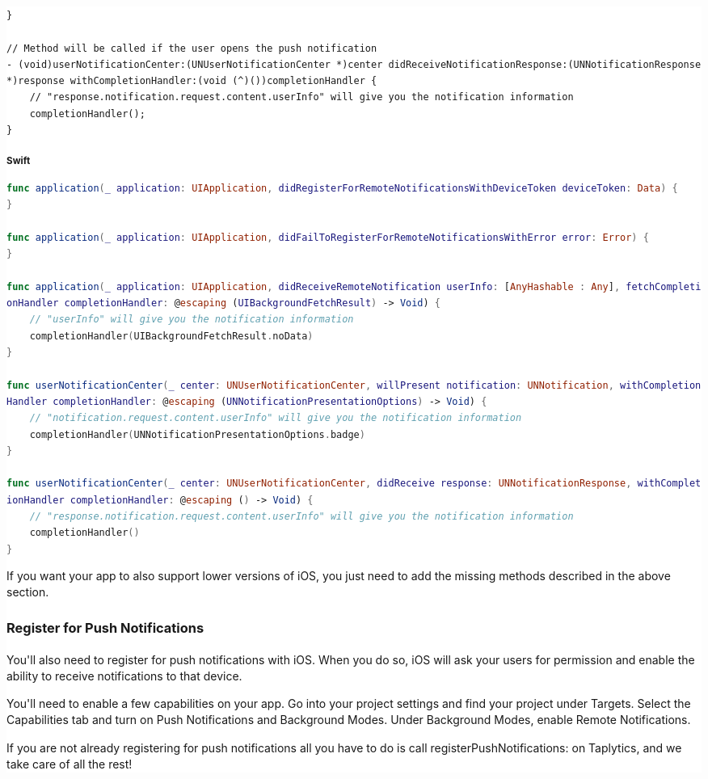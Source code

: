 ```objc
}

// Method will be called if the user opens the push notification
- (void)userNotificationCenter:(UNUserNotificationCenter *)center didReceiveNotificationResponse:(UNNotificationResponse *)response withCompletionHandler:(void (^)())completionHandler {
	// "response.notification.request.content.userInfo" will give you the notification information
	completionHandler();
}
```

<sub>**Swift**</sub>
```swift
func application(_ application: UIApplication, didRegisterForRemoteNotificationsWithDeviceToken deviceToken: Data) {
}

func application(_ application: UIApplication, didFailToRegisterForRemoteNotificationsWithError error: Error) {
}

func application(_ application: UIApplication, didReceiveRemoteNotification userInfo: [AnyHashable : Any], fetchCompletionHandler completionHandler: @escaping (UIBackgroundFetchResult) -> Void) {
	// "userInfo" will give you the notification information
	completionHandler(UIBackgroundFetchResult.noData)
}

func userNotificationCenter(_ center: UNUserNotificationCenter, willPresent notification: UNNotification, withCompletionHandler completionHandler: @escaping (UNNotificationPresentationOptions) -> Void) {
	// "notification.request.content.userInfo" will give you the notification information
	completionHandler(UNNotificationPresentationOptions.badge)
}

func userNotificationCenter(_ center: UNUserNotificationCenter, didReceive response: UNNotificationResponse, withCompletionHandler completionHandler: @escaping () -> Void) {
	// "response.notification.request.content.userInfo" will give you the notification information
	completionHandler()
}
```

If you want your app to also support lower versions of iOS, you just need to add the missing methods described in the above section.

### Register for Push Notifications

You'll also need to register for push notifications with iOS. When you do so, iOS will ask your users for permission and enable the ability to receive notifications to that device.

You'll need to enable a few capabilities on your app. Go into your project settings and find your project under Targets. Select the Capabilities tab and turn on Push Notifications and Background Modes.  Under Background Modes, enable Remote Notifications.

If you are not already registering for push notifications all you have to do is call registerPushNotifications: on Taplytics, and we take care of all the rest!
